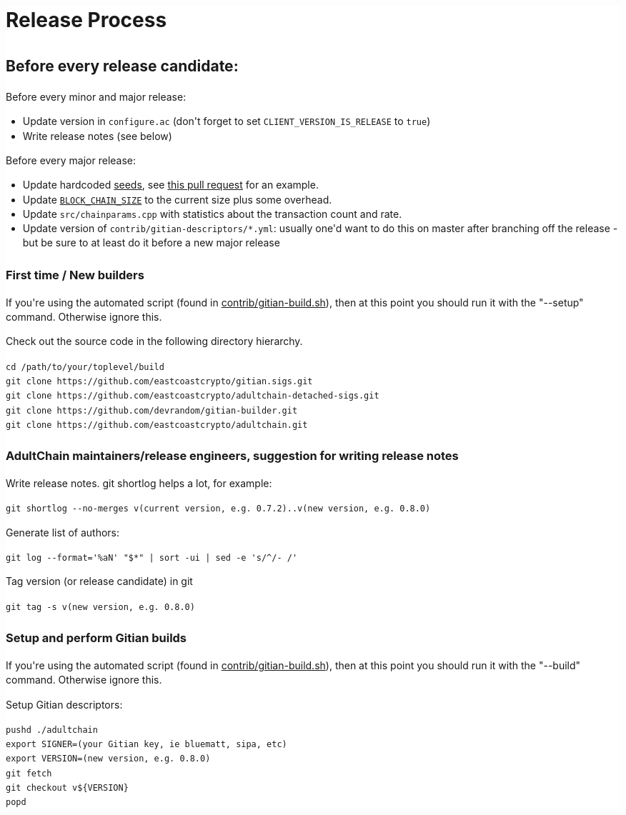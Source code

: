 Release Process
====================

Before every release candidate:
-

Before every minor and major release:

* Update version in `configure.ac` (don't forget to set `CLIENT_VERSION_IS_RELEASE` to `true`)
* Write release notes (see below)

Before every major release:

* Update hardcoded [seeds](/contrib/seeds/README.md), see [this pull request](https://github.com/bitcoin/bitcoin/pull/7415) for an example.
* Update [`BLOCK_CHAIN_SIZE`](/src/qt/intro.cpp) to the current size plus some overhead.
* Update `src/chainparams.cpp` with statistics about the transaction count and rate.
* Update version of `contrib/gitian-descriptors/*.yml`: usually one'd want to do this on master after branching off the release - but be sure to at least do it before a new major release

### First time / New builders

If you're using the automated script (found in [contrib/gitian-build.sh](/contrib/gitian-build.sh)), then at this point you should run it with the "--setup" command. Otherwise ignore this.

Check out the source code in the following directory hierarchy.

    cd /path/to/your/toplevel/build
    git clone https://github.com/eastcoastcrypto/gitian.sigs.git
    git clone https://github.com/eastcoastcrypto/adultchain-detached-sigs.git
    git clone https://github.com/devrandom/gitian-builder.git
    git clone https://github.com/eastcoastcrypto/adultchain.git

### AdultChain maintainers/release engineers, suggestion for writing release notes

Write release notes. git shortlog helps a lot, for example:

    git shortlog --no-merges v(current version, e.g. 0.7.2)..v(new version, e.g. 0.8.0)


Generate list of authors:

    git log --format='%aN' "$*" | sort -ui | sed -e 's/^/- /'

Tag version (or release candidate) in git

    git tag -s v(new version, e.g. 0.8.0)

### Setup and perform Gitian builds

If you're using the automated script (found in [contrib/gitian-build.sh](/contrib/gitian-build.sh)), then at this point you should run it with the "--build" command. Otherwise ignore this.

Setup Gitian descriptors:

    pushd ./adultchain
    export SIGNER=(your Gitian key, ie bluematt, sipa, etc)
    export VERSION=(new version, e.g. 0.8.0)
    git fetch
    git checkout v${VERSION}
    popd
